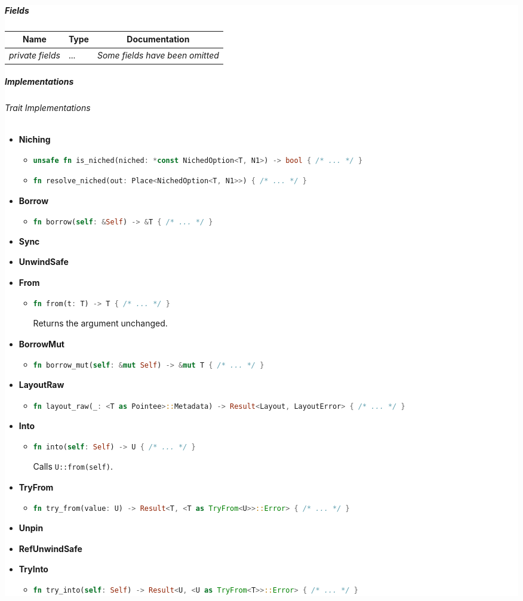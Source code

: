 ##### Fields

| Name | Type | Documentation |
|------|------|---------------|
| *private fields* | ... | *Some fields have been omitted* |

##### Implementations

###### Trait Implementations

- **Niching**
  - ```rust
    unsafe fn is_niched(niched: *const NichedOption<T, N1>) -> bool { /* ... */ }
    ```

  - ```rust
    fn resolve_niched(out: Place<NichedOption<T, N1>>) { /* ... */ }
    ```

- **Borrow**
  - ```rust
    fn borrow(self: &Self) -> &T { /* ... */ }
    ```

- **Sync**
- **UnwindSafe**
- **From**
  - ```rust
    fn from(t: T) -> T { /* ... */ }
    ```
    Returns the argument unchanged.

- **BorrowMut**
  - ```rust
    fn borrow_mut(self: &mut Self) -> &mut T { /* ... */ }
    ```

- **LayoutRaw**
  - ```rust
    fn layout_raw(_: <T as Pointee>::Metadata) -> Result<Layout, LayoutError> { /* ... */ }
    ```

- **Into**
  - ```rust
    fn into(self: Self) -> U { /* ... */ }
    ```
    Calls `U::from(self)`.

- **TryFrom**
  - ```rust
    fn try_from(value: U) -> Result<T, <T as TryFrom<U>>::Error> { /* ... */ }
    ```

- **Unpin**
- **RefUnwindSafe**
- **TryInto**
  - ```rust
    fn try_into(self: Self) -> Result<U, <U as TryFrom<T>>::Error> { /* ... */ }
    ```
